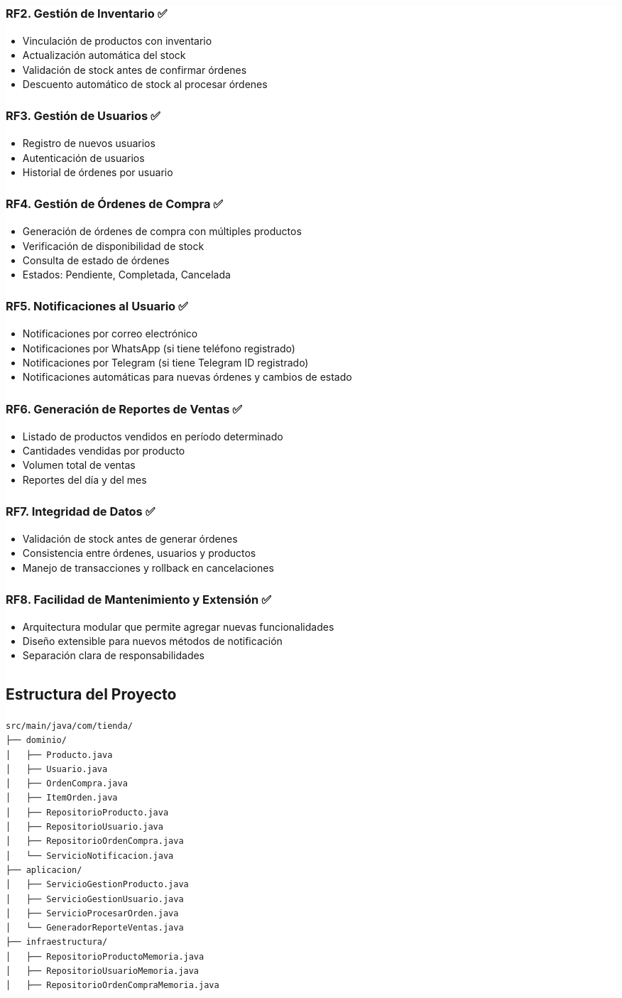 ### RF2. Gestión de Inventario ✅
- Vinculación de productos con inventario
- Actualización automática del stock
- Validación de stock antes de confirmar órdenes
- Descuento automático de stock al procesar órdenes

### RF3. Gestión de Usuarios ✅
- Registro de nuevos usuarios
- Autenticación de usuarios
- Historial de órdenes por usuario

### RF4. Gestión de Órdenes de Compra ✅
- Generación de órdenes de compra con múltiples productos
- Verificación de disponibilidad de stock
- Consulta de estado de órdenes
- Estados: Pendiente, Completada, Cancelada

### RF5. Notificaciones al Usuario ✅
- Notificaciones por correo electrónico
- Notificaciones por WhatsApp (si tiene teléfono registrado)
- Notificaciones por Telegram (si tiene Telegram ID registrado)
- Notificaciones automáticas para nuevas órdenes y cambios de estado

### RF6. Generación de Reportes de Ventas ✅
- Listado de productos vendidos en período determinado
- Cantidades vendidas por producto
- Volumen total de ventas
- Reportes del día y del mes

### RF7. Integridad de Datos ✅
- Validación de stock antes de generar órdenes
- Consistencia entre órdenes, usuarios y productos
- Manejo de transacciones y rollback en cancelaciones

### RF8. Facilidad de Mantenimiento y Extensión ✅
- Arquitectura modular que permite agregar nuevas funcionalidades
- Diseño extensible para nuevos métodos de notificación
- Separación clara de responsabilidades

## Estructura del Proyecto

```
src/main/java/com/tienda/
├── dominio/
│   ├── Producto.java
│   ├── Usuario.java
│   ├── OrdenCompra.java
│   ├── ItemOrden.java
│   ├── RepositorioProducto.java
│   ├── RepositorioUsuario.java
│   ├── RepositorioOrdenCompra.java
│   └── ServicioNotificacion.java
├── aplicacion/
│   ├── ServicioGestionProducto.java
│   ├── ServicioGestionUsuario.java
│   ├── ServicioProcesarOrden.java
│   └── GeneradorReporteVentas.java
├── infraestructura/
│   ├── RepositorioProductoMemoria.java
│   ├── RepositorioUsuarioMemoria.java
│   ├── RepositorioOrdenCompraMemoria.java
```